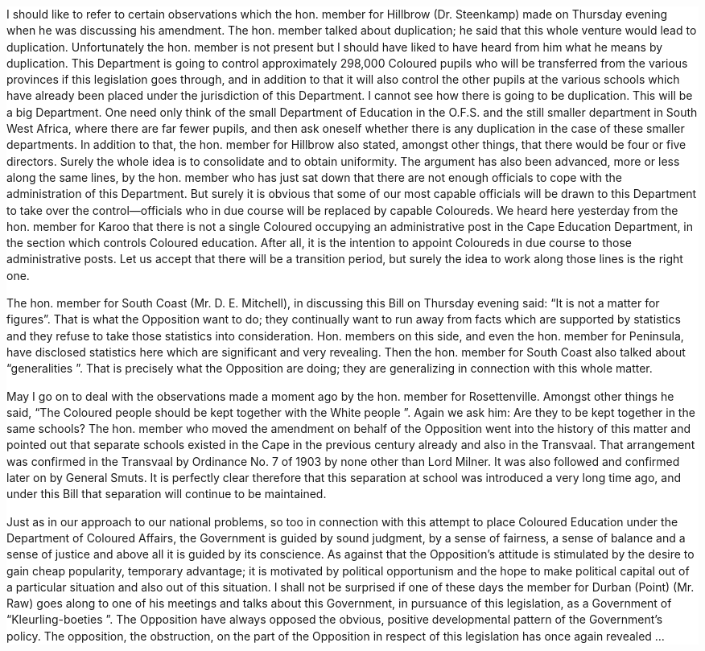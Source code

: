 <p>I should like to refer to certain observations which the hon. member for Hillbrow (Dr. Steenkamp) made on Thursday evening when he was discussing his amendment. The hon. member talked about duplication; he said that this whole venture would lead to duplication. Unfortunately the hon. member is not present but I should have liked to have heard from him what he means by duplication. This Department is going to control approximately 298,000 Coloured pupils who will be transferred from the various provinces if this legislation goes through, and in addition to that it will also control the other pupils at the various schools which have already been placed under the jurisdiction of this Department. I cannot see how there is going to be duplication. This will be a big Department. One need only think of the small Department of Education in the O.F.S. and the still smaller department in South West Africa, where there are far fewer pupils, and then ask oneself whether there is any duplication in the case of these smaller departments. In addition to that, the hon. member for Hillbrow also stated, amongst other things, that there would be four or five directors. Surely the whole idea is to consolidate and to obtain uniformity. The argument has also been advanced, more or less along the same lines, by the hon. member who has just sat down that there are not enough officials to cope with the administration of this Department. But surely it is obvious that some of our most capable officials will be drawn to this Department to take over the control&#x2014;officials who in due course will be replaced by capable Coloureds. We heard here yesterday from the hon. member for Karoo that there is not a single Coloured occupying an administrative post in the Cape Education Department, in the section which controls Coloured education. After all, it is the intention to appoint Coloureds in due course to those administrative posts. Let us accept that there will be a transition period, but surely the idea to work along those lines is the right one.</p>

<p>The hon. member for South Coast (Mr. D. E. Mitchell), in discussing this Bill on Thursday evening said: &#x201C;It is not a matter for figures&#x201D;. That is what the Opposition want to do; they continually want to run away from facts which are supported by statistics and they refuse to take those statistics into consideration. Hon. members on this side, and even the hon. member for Peninsula, have disclosed statistics here which are significant and very revealing. Then the hon. member for South Coast also talked about &#x201C;generalities &#x201D;. That is precisely what the Opposition are doing; they are generalizing in connection with this whole matter.</p>

<p>May I go on to deal with the observations made a moment ago by the hon. member for Rosettenville. Amongst other things he said, &#x201C;The Coloured people should be kept together with the White people &#x201D;. Again we ask him: Are they to be kept together in the same schools? The hon. member who moved the amendment on behalf of the Opposition went into the history of this matter and pointed out that separate schools existed in the Cape in the previous century already and also in the Transvaal. That arrangement was confirmed in the Transvaal by Ordinance No. 7 of 1903 by none other than Lord Milner. It was also followed and confirmed later on by General Smuts. It is perfectly clear therefore that this separation at school was introduced <span class="col_1993-1994" refersTo="page_1011"/>a very long time ago, and under this Bill that separation will continue to be maintained.</p>

<p>Just as in our approach to our national problems, so too in connection with this attempt to place Coloured Education under the Department of Coloured Affairs, the Government is guided by sound judgment, by a sense of fairness, a sense of balance and a sense of justice and above all it is guided by its conscience. As against that the Opposition&#x2019;s attitude is stimulated by the desire to gain cheap popularity, temporary advantage; it is motivated by political opportunism and the hope to make political capital out of a particular situation and also out of this situation. I shall not be surprised if one of these days the member for Durban (Point) (Mr. Raw) goes along to one of his meetings and talks about this Government, in pursuance of this legislation, as a Government of &#x201C;Kleurling-boeties &#x201D;. The Opposition have always opposed the obvious, positive developmental pattern of the Government&#x2019;s policy. The opposition, the obstruction, on the part of the Opposition in respect of this legislation has once again revealed &#x2026;</p>

</speech>
